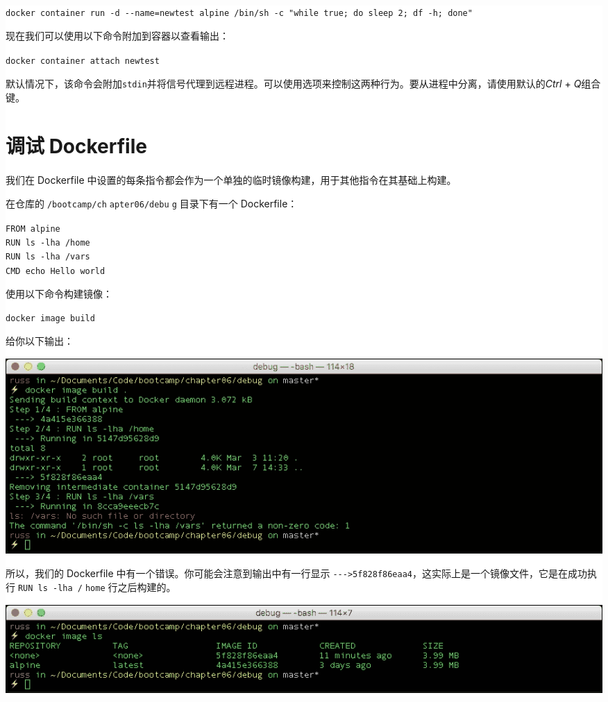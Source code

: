 ```
docker container run -d --name=newtest alpine /bin/sh -c "while true; do sleep 2; df -h; done"

```

现在我们可以使用以下命令附加到容器以查看输出：

```
docker container attach newtest

```

默认情况下，该命令会附加`stdin`并将信号代理到远程进程。可以使用选项来控制这两种行为。要从进程中分离，请使用默认的*Ctrl* + *Q*组合键。

# 调试 Dockerfile

我们在 Dockerfile 中设置的每条指令都会作为一个单独的临时镜像构建，用于其他指令在其基础上构建。

在仓库的 `/bootcamp/ch` `apter06/debu` `g` 目录下有一个 Dockerfile：

```
FROM alpine
RUN ls -lha /home
RUN ls -lha /vars
CMD echo Hello world
```

使用以下命令构建镜像：

```
docker image build

```

给你以下输出：

![调试 Dockerfile](img/B06455_06_17.jpg)

所以，我们的 Dockerfile 中有一个错误。你可能会注意到输出中有一行显示 `--->5f828f86eaa4`，这实际上是一个镜像文件，它是在成功执行 `RUN ls -lha /` `home` 行之后构建的。

![调试 Dockerfile](img/B06455_06_18.jpg)
